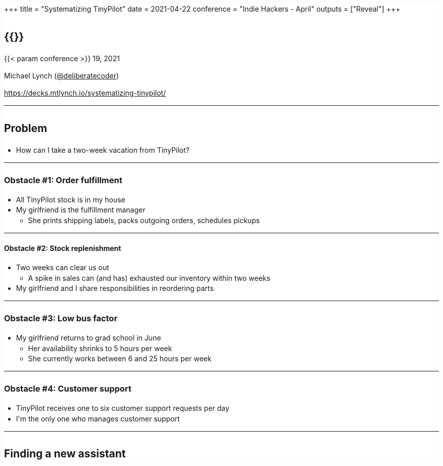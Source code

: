 +++
title = "Systematizing TinyPilot"
date = 2021-04-22
conference = "Indie Hackers - April"
outputs = ["Reveal"]
+++

## {{<param title>}}

{{< param conference >}} 19, 2021

Michael Lynch ([@deliberatecoder](https://twitter.com/deliberatecoder))

https://decks.mtlynch.io/systematizing-tinypilot/

---

## Problem

* How can I take a two-week vacation from TinyPilot?

---

### Obstacle #1: Order fulfillment

* All TinyPilot stock is in my house
* My girlfriend is the fulfillment manager
  * She prints shipping labels, packs outgoing orders, schedules pickups

---

#### Obstacle #2: Stock replenishment

* Two weeks can clear us out
  * A spike in sales can (and has) exhausted our inventory within two weeks
* My girlfriend and I share responsibilities in reordering parts

---

### Obstacle #3: Low bus factor

* My girlfriend returns to grad school in June
  * Her availability shrinks to 5 hours per week
  * She currently works between 6 and 25 hours per week

---

### Obstacle #4: Customer support

* TinyPilot receives one to six customer support requests per day
* I'm the only one who manages customer support

---

## Finding a new assistant
